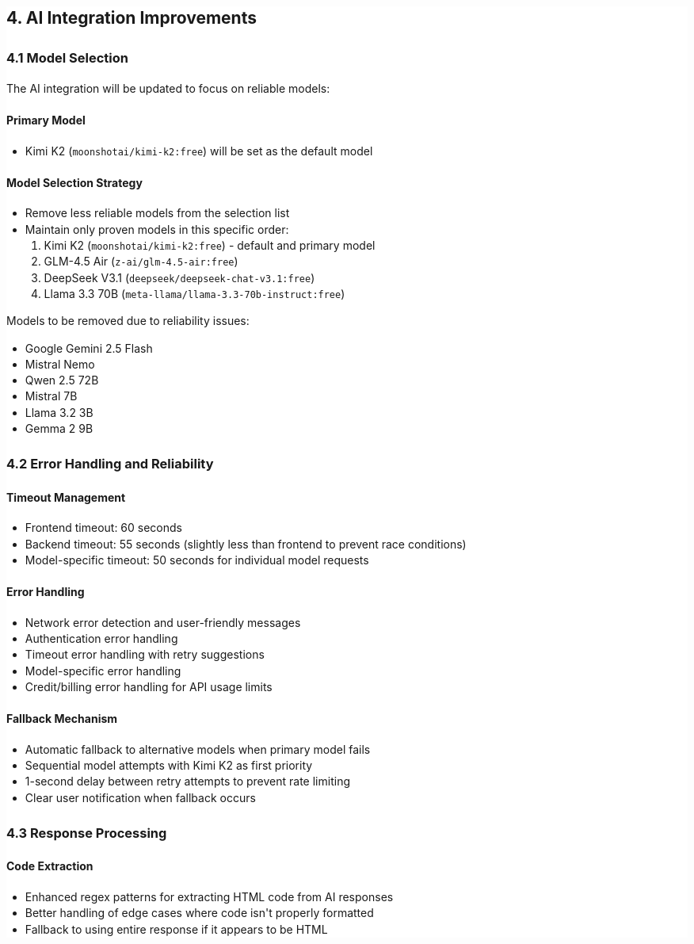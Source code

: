 ## 4. AI Integration Improvements

### 4.1 Model Selection

The AI integration will be updated to focus on reliable models:

#### Primary Model
- Kimi K2 (`moonshotai/kimi-k2:free`) will be set as the default model

#### Model Selection Strategy
- Remove less reliable models from the selection list
- Maintain only proven models in this specific order:
  1. Kimi K2 (`moonshotai/kimi-k2:free`) - default and primary model
  2. GLM-4.5 Air (`z-ai/glm-4.5-air:free`)
  3. DeepSeek V3.1 (`deepseek/deepseek-chat-v3.1:free`)
  4. Llama 3.3 70B (`meta-llama/llama-3.3-70b-instruct:free`)

Models to be removed due to reliability issues:
- Google Gemini 2.5 Flash
- Mistral Nemo
- Qwen 2.5 72B
- Mistral 7B
- Llama 3.2 3B
- Gemma 2 9B

### 4.2 Error Handling and Reliability

#### Timeout Management
- Frontend timeout: 60 seconds
- Backend timeout: 55 seconds (slightly less than frontend to prevent race conditions)
- Model-specific timeout: 50 seconds for individual model requests

#### Error Handling
- Network error detection and user-friendly messages
- Authentication error handling
- Timeout error handling with retry suggestions
- Model-specific error handling
- Credit/billing error handling for API usage limits

#### Fallback Mechanism
- Automatic fallback to alternative models when primary model fails
- Sequential model attempts with Kimi K2 as first priority
- 1-second delay between retry attempts to prevent rate limiting
- Clear user notification when fallback occurs

### 4.3 Response Processing

#### Code Extraction
- Enhanced regex patterns for extracting HTML code from AI responses
- Better handling of edge cases where code isn't properly formatted
- Fallback to using entire response if it appears to be HTML
